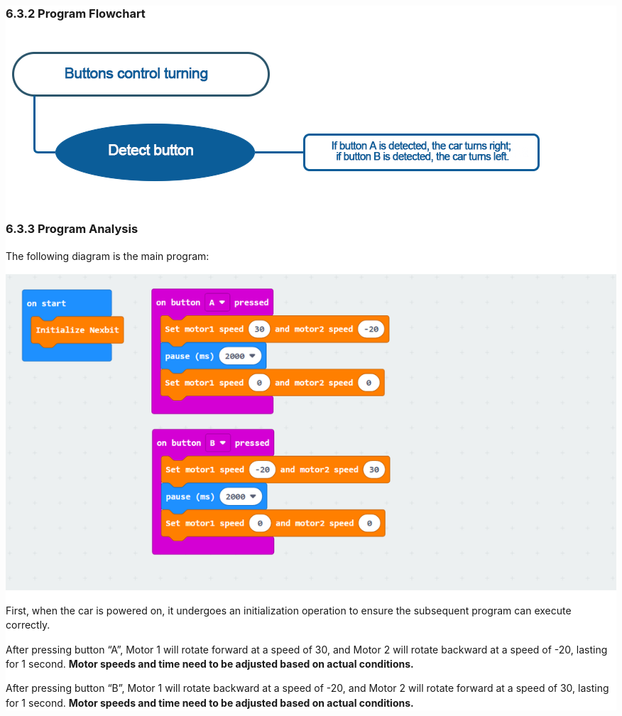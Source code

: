 ### 6.3.2 Program Flowchart

<img class="common_img"  src="../_static/media/chapter_6\section_3\media\image4.png"  />

### 6.3.3 Program Analysis

The following diagram is the main program:

<img class="common_img"  src="../_static/media/chapter_6\section_3\media\image5.png"   />

First, when the car is powered on, it undergoes an initialization operation to ensure the subsequent program can execute correctly.

After pressing button “A”, Motor 1 will rotate forward at a speed of 30, and Motor 2 will rotate backward at a speed of -20, lasting for 1 second. **Motor speeds and time need to be adjusted based on actual conditions.**

After pressing button “B”, Motor 1 will rotate backward at a speed of -20, and Motor 2 will rotate forward at a speed of 30, lasting for 1 second. **Motor speeds and time need to be adjusted based on actual conditions.**
